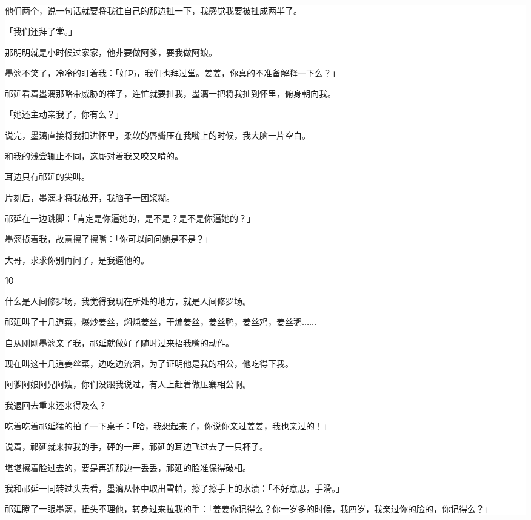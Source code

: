 他们两个，说一句话就要将我往自己的那边扯一下，我感觉我要被扯成两半了。


「我们还拜了堂。」


那明明就是小时候过家家，他非要做阿爹，要我做阿娘。


墨漓不笑了，冷冷的盯着我：「好巧，我们也拜过堂。姜姜，你真的不准备解释一下么？」


祁延看着墨漓那略带威胁的样子，连忙就要扯我，墨漓一把将我扯到怀里，俯身朝向我。


「她还主动亲我了，你有么？」


说完，墨漓直接将我扣进怀里，柔软的唇瓣压在我嘴上的时候，我大脑一片空白。


和我的浅尝辄止不同，这厮对着我又咬又啃的。


耳边只有祁延的尖叫。


片刻后，墨漓才将我放开，我脑子一团浆糊。


祁延在一边跳脚：「肯定是你逼她的，是不是？是不是你逼她的？」


墨漓揽着我，故意擦了擦嘴：「你可以问问她是不是？」


大哥，求求你别再问了，是我逼他的。


10 


什么是人间修罗场，我觉得我现在所处的地方，就是人间修罗场。


祁延叫了十几道菜，爆炒姜丝，焖炖姜丝，干煸姜丝，姜丝鸭，姜丝鸡，姜丝鹅……


自从刚刚墨漓亲了我，祁延就做好了随时过来捂我嘴的动作。


现在叫这十几道姜丝菜，边吃边流泪，为了证明他是我的相公，他吃得下我。


阿爹阿娘阿兄阿嫂，你们没跟我说过，有人上赶着做压寨相公啊。


我退回去重来还来得及么？


吃着吃着祁延猛的拍了一下桌子：「哈，我想起来了，你说你亲过姜姜，我也亲过的！」


说着，祁延就来拉我的手，砰的一声，祁延的耳边飞过去了一只杯子。


堪堪擦着脸过去的，要是再近那边一丢丢，祁延的脸准保得破相。


我和祁延一同转过头去看，墨漓从怀中取出雪帕，擦了擦手上的水渍：「不好意思，手滑。」


祁延瞪了一眼墨漓，扭头不理他，转身过来拉我的手：「姜姜你记得么？你一岁多的时候，我四岁，我亲过你的脸的，你记得么？」
